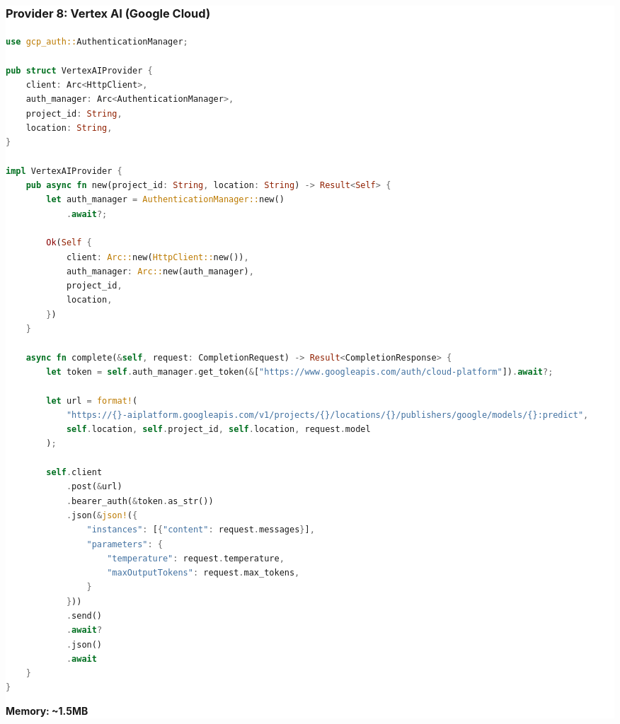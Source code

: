 ### Provider 8: Vertex AI (Google Cloud)
```rust
use gcp_auth::AuthenticationManager;

pub struct VertexAIProvider {
    client: Arc<HttpClient>,
    auth_manager: Arc<AuthenticationManager>,
    project_id: String,
    location: String,
}

impl VertexAIProvider {
    pub async fn new(project_id: String, location: String) -> Result<Self> {
        let auth_manager = AuthenticationManager::new()
            .await?;
            
        Ok(Self {
            client: Arc::new(HttpClient::new()),
            auth_manager: Arc::new(auth_manager),
            project_id,
            location,
        })
    }
    
    async fn complete(&self, request: CompletionRequest) -> Result<CompletionResponse> {
        let token = self.auth_manager.get_token(&["https://www.googleapis.com/auth/cloud-platform"]).await?;
        
        let url = format!(
            "https://{}-aiplatform.googleapis.com/v1/projects/{}/locations/{}/publishers/google/models/{}:predict",
            self.location, self.project_id, self.location, request.model
        );
        
        self.client
            .post(&url)
            .bearer_auth(&token.as_str())
            .json(&json!({
                "instances": [{"content": request.messages}],
                "parameters": {
                    "temperature": request.temperature,
                    "maxOutputTokens": request.max_tokens,
                }
            }))
            .send()
            .await?
            .json()
            .await
    }
}
```
**Memory: ~1.5MB**

